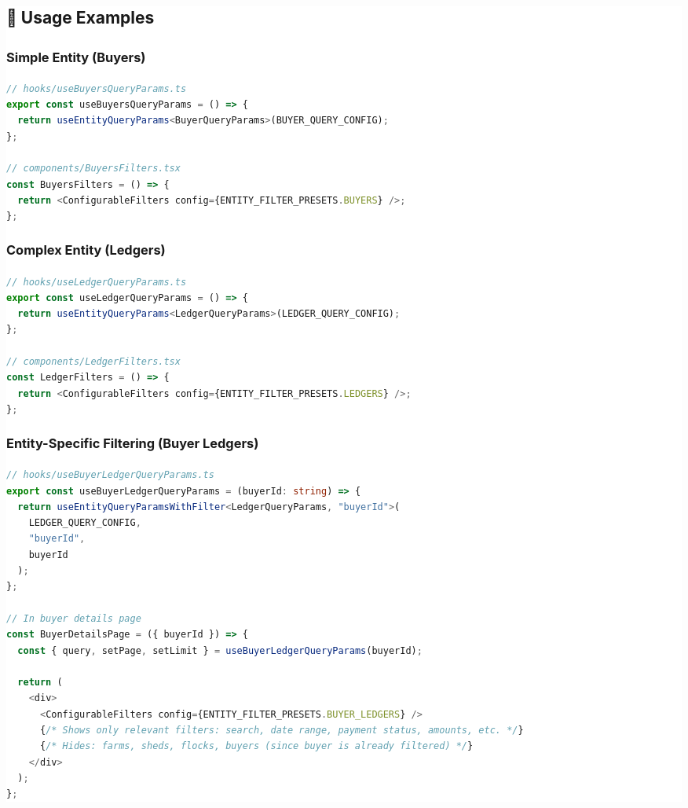 ## 🎯 **Usage Examples**

### **Simple Entity (Buyers)**

```typescript
// hooks/useBuyersQueryParams.ts
export const useBuyersQueryParams = () => {
  return useEntityQueryParams<BuyerQueryParams>(BUYER_QUERY_CONFIG);
};

// components/BuyersFilters.tsx
const BuyersFilters = () => {
  return <ConfigurableFilters config={ENTITY_FILTER_PRESETS.BUYERS} />;
};
```

### **Complex Entity (Ledgers)**

```typescript
// hooks/useLedgerQueryParams.ts
export const useLedgerQueryParams = () => {
  return useEntityQueryParams<LedgerQueryParams>(LEDGER_QUERY_CONFIG);
};

// components/LedgerFilters.tsx
const LedgerFilters = () => {
  return <ConfigurableFilters config={ENTITY_FILTER_PRESETS.LEDGERS} />;
};
```

### **Entity-Specific Filtering (Buyer Ledgers)**

```typescript
// hooks/useBuyerLedgerQueryParams.ts
export const useBuyerLedgerQueryParams = (buyerId: string) => {
  return useEntityQueryParamsWithFilter<LedgerQueryParams, "buyerId">(
    LEDGER_QUERY_CONFIG,
    "buyerId",
    buyerId
  );
};

// In buyer details page
const BuyerDetailsPage = ({ buyerId }) => {
  const { query, setPage, setLimit } = useBuyerLedgerQueryParams(buyerId);

  return (
    <div>
      <ConfigurableFilters config={ENTITY_FILTER_PRESETS.BUYER_LEDGERS} />
      {/* Shows only relevant filters: search, date range, payment status, amounts, etc. */}
      {/* Hides: farms, sheds, flocks, buyers (since buyer is already filtered) */}
    </div>
  );
};
```
